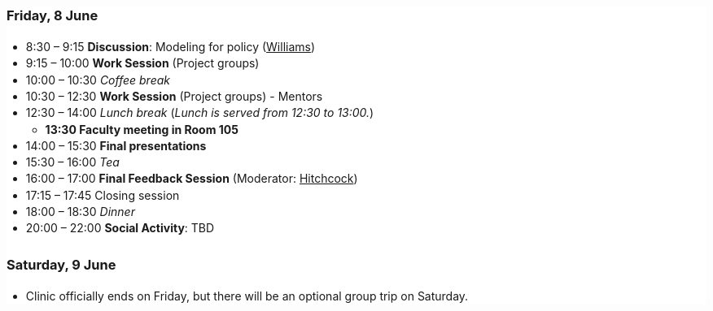 ### Friday, 8 June

-   8:30 – 9:15 **Discussion**: Modeling for policy ([Williams](../team/williams))
-   9:15 – 10:00 **Work Session** (Project groups)
-   10:00 – 10:30 *Coffee break*
-   10:30 – 12:30 **Work Session** (Project groups) - Mentors
-   12:30 – 14:00 *Lunch break* (*Lunch is served from 12:30 to 13:00.*)
    - **13:30 Faculty meeting in Room 105**
-   14:00 – 15:30 **Final presentations**
-   15:30 – 16:00 *Tea*
-   16:00 – 17:00 **Final Feedback Session** (Moderator: [Hitchcock](../team/hitchcock))
-   17:15 – 17:45 Closing session
-   18:00 – 18:30 *Dinner*
-   20:00 – 22:00 **Social Activity**: TBD

### Saturday, 9 June

-   Clinic officially ends on Friday, but there will be an optional group trip on Saturday.

